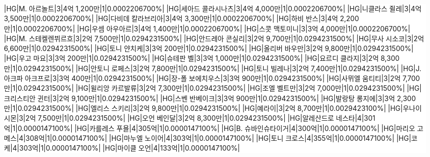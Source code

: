 |HG|M. 아르놀트|3|4억 1,200만|1|0.0002206700%|
|HG|세아드 콜라시나츠|3|4억 4,000만|1|0.0002206700%|
|HG|니클라스 쥘레|3|4억 3,500만|1|0.0002206700%|
|HG|다비데 칼라브리아|3|4억 3,300만|1|0.0002206700%|
|HG|하비 반스|3|4억 2,200만|1|0.0002206700%|
|HG|우셈 아우아르|3|4억 1,400만|1|0.0002206700%|
|HG|스콧 맥토미니|3|3억 4,000만|1|0.0002206700%|
|HG|M. 스테켈렌뷔르흐|3|2억 7,500만|1|0.0294231500%|
|HG|안드레아 콘실리|3|2억 9,700만|1|0.0294231500%|
|HG|무사 시소코|3|2억 6,600만|1|0.0294231500%|
|HG|토니 얀치케|3|3억 200만|1|0.0294231500%|
|HG|올리버 바우만|3|2억 9,800만|1|0.0294231500%|
|HG|우고 마요|3|3억 200만|1|0.0294231500%|
|HG|슈테판 벨|3|3억 1,000만|1|0.0294231500%|
|HG|요르디 클라지|3|2억 8,300만|1|0.0294231500%|
|HG|안토니 로페스|3|2억 7,800만|1|0.0294231500%|
|HG|토니 빌레나|3|2억 7,400만|1|0.0294231500%|
|HG|J. 아크파 아크프로|3|3억 400만|1|0.0294231500%|
|HG|장-폴 보에치우스|3|3억 900만|1|0.0294231500%|
|HG|사뮈엘 움티티|3|2억 7,700만|1|0.0294231500%|
|HG|윌리앙 카르발류|3|2억 7,300만|1|0.0294231500%|
|HG|조엘 벨트만|3|2억 7,000만|1|0.0294231500%|
|HG|크리스티안 귄터|3|2억 9,100만|1|0.0294231500%|
|HG|스벤 반베이크|3|3억 900만|1|0.0294231500%|
|HG|발랑탕 롱지에|3|3억 2,300만|1|0.0294231500%|
|HG|엘리스 스키리|3|2억 9,800만|1|0.0294231500%|
|HG|예라이|3|2억 8,700만|1|0.0029423100%|
|HG|우나이 시몬|3|2억 7,500만|1|0.0294231500%|
|HG|오언 베인달|3|2억 8,300만|1|0.0294231500%|
|HG|알레산드로 네스타|4|301억|1|0.0000147100%|
|HG|카를레스 푸욜|4|305억|1|0.0000147100%|
|HG|B. 슈바인슈타이거|4|300억|1|0.0000147100%|
|HG|마리오 고메스|4|308억|1|0.0000147100%|
|HG|마누엘 노이어|4|303억|1|0.0000147100%|
|HG|토니 크로스|4|355억|1|0.0000147100%|
|HG|코케|4|303억|1|0.0000147100%|
|HG|마이클 오언|4|133억|1|0.0000147100%|